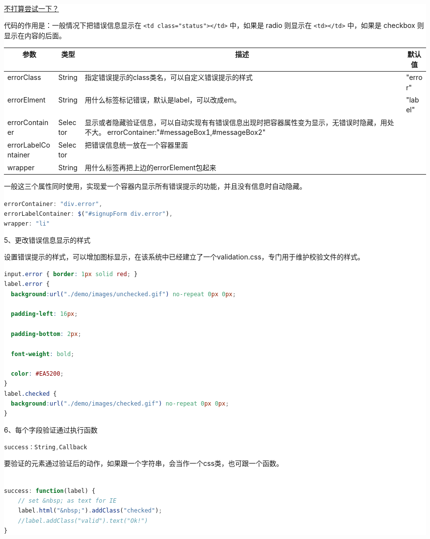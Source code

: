 [不打算尝试一下？](https://www.runoob.com/try/try.php?filename=jquery_validate_demo2)

代码的作用是：一般情况下把错误信息显示在 `<td class="status"></td>` 中，如果是 radio 则显示在 `<td></td>` 中，如果是 checkbox 则显示在内容的后面。

| 参数                | 类型     | 描述                                                                                                                                    | 默认值  |
|---------------------|----------|---------------------------------------------------------------------------------------------------------------------------------------|---------|
| errorClass          | String   | 指定错误提示的class类名，可以自定义错误提示的样式                                                                                        | "error" |
| errorElment         | String   | 用什么标签标记错误，默认是label，可以改成em。                                                                                              | "label" |
| errorContainer      | Selector | 显示或者隐藏验证信息，可以自动实现有有错误信息出现时把容器属性变为显示，无错误时隐藏，用处不大。 errorContainer:"#messageBox1,#messageBox2" |         |
| errorLabelContainer | Selector | 把错误信息统一放在一个容器里面                                                                                                          |         |
| wrapper             | String   | 用什么标签再把上边的errorElement包起来                                                                                                  |         |


一般这三个属性同时使用，实现爱一个容器内显示所有错误提示的功能，并且没有信息时自动隐藏。

```js
errorContainer: "div.error",
errorLabelContainer: $("#signupForm div.error"),
wrapper: "li"
```

5、更改错误信息显示的样式

设置错误提示的样式，可以增加图标显示，在该系统中已经建立了一个validation.css，专门用于维护校验文件的样式。

```css
input.error { border: 1px solid red; }
label.error {
  background:url("./demo/images/unchecked.gif") no-repeat 0px 0px;

  padding-left: 16px;

  padding-bottom: 2px;

  font-weight: bold;

  color: #EA5200;
}
label.checked {
  background:url("./demo/images/checked.gif") no-repeat 0px 0px;
}
```

6、每个字段验证通过执行函数

```js
success：String,Callback
```

要验证的元素通过验证后的动作，如果跟一个字符串，会当作一个css类，也可跟一个函数。

```js

success: function(label) {
    // set &nbsp; as text for IE
    label.html("&nbsp;").addClass("checked");
    //label.addClass("valid").text("Ok!")
}

```
